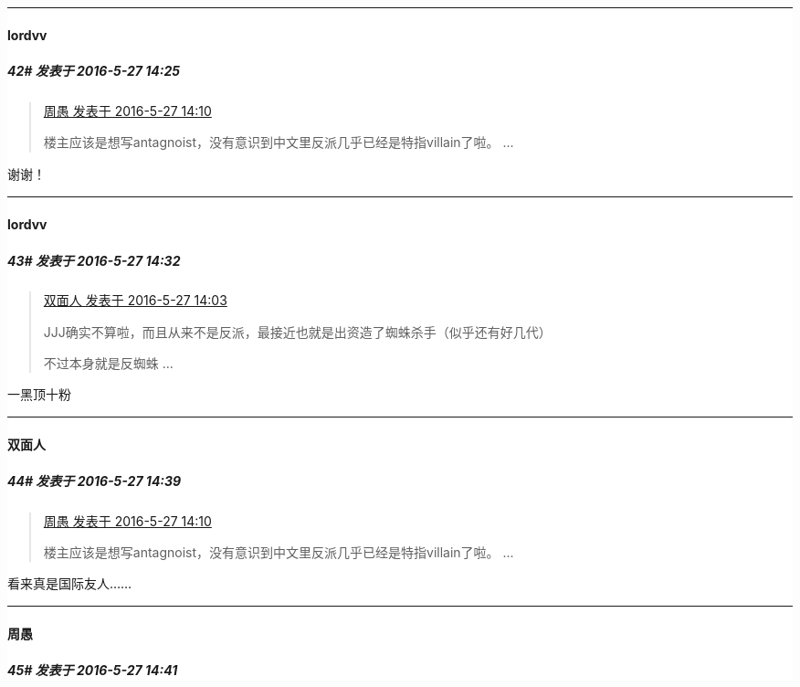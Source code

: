 





*****

####  lordvv  
##### 42#       发表于 2016-5-27 14:25



<blockquote><a href="httphttps://bbs.saraba1st.com/2b/forum.php?mod=redirect&amp;goto=findpost&amp;pid=32544403&amp;ptid=1280877" target="_blank">周愚 发表于 2016-5-27 14:10</a>

楼主应该是想写antagnoist，没有意识到中文里反派几乎已经是特指villain了啦。 ...</blockquote>
谢谢！







*****

####  lordvv  
##### 43#       发表于 2016-5-27 14:32



<blockquote><a href="httphttps://bbs.saraba1st.com/2b/forum.php?mod=redirect&amp;goto=findpost&amp;pid=32544351&amp;ptid=1280877" target="_blank">双面人 发表于 2016-5-27 14:03</a>

JJJ确实不算啦，而且从来不是反派，最接近也就是出资造了蜘蛛杀手（似乎还有好几代）

不过本身就是反蜘蛛 ...</blockquote>
一黑顶十粉







*****

####  双面人  
##### 44#       发表于 2016-5-27 14:39



<blockquote><a href="httphttps://bbs.saraba1st.com/2b/forum.php?mod=redirect&amp;goto=findpost&amp;pid=32544403&amp;ptid=1280877" target="_blank">周愚 发表于 2016-5-27 14:10</a>

楼主应该是想写antagnoist，没有意识到中文里反派几乎已经是特指villain了啦。 ...</blockquote>
看来真是国际友人……







*****

####  周愚  
##### 45#       发表于 2016-5-27 14:41
